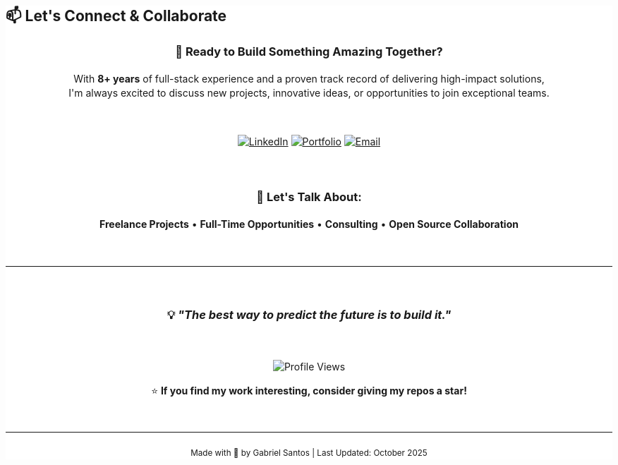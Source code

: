 
## 📫 Let's Connect & Collaborate

<div align="center">

### 🚀 Ready to Build Something Amazing Together?

With **8+ years** of full-stack experience and a proven track record of delivering high-impact solutions,  
I'm always excited to discuss new projects, innovative ideas, or opportunities to join exceptional teams.

<br/>

[![LinkedIn](https://img.shields.io/badge/Connect_on_LinkedIn-%230077B5.svg?style=for-the-badge&logo=linkedin&logoColor=white)](https://www.linkedin.com/in/gabsantosdev)
[![Portfolio](https://img.shields.io/badge/Visit_My_Portfolio-%23000000.svg?style=for-the-badge&logo=react&logoColor=white)](https://rgsantos.me/)
[![Email](https://img.shields.io/badge/Send_an_Email-D14836?style=for-the-badge&logo=gmail&logoColor=white)](mailto:ramongabrielsantosbrito@outlook.com)

<br/>

### 💬 Let's Talk About:

**Freelance Projects** • **Full-Time Opportunities** • **Consulting** • **Open Source Collaboration**

<br/>

---

<br/>

### 💡 *"The best way to predict the future is to build it."*

<br/>

![Profile Views](https://komarev.com/ghpvc/?username=gabrielsantosb&color=3B82F6&style=for-the-badge&label=PROFILE+VIEWS)

⭐️ **If you find my work interesting, consider giving my repos a star!**

<br/>

---

<sub>Made with 💙 by Gabriel Santos | Last Updated: October 2025</sub>

</div>
